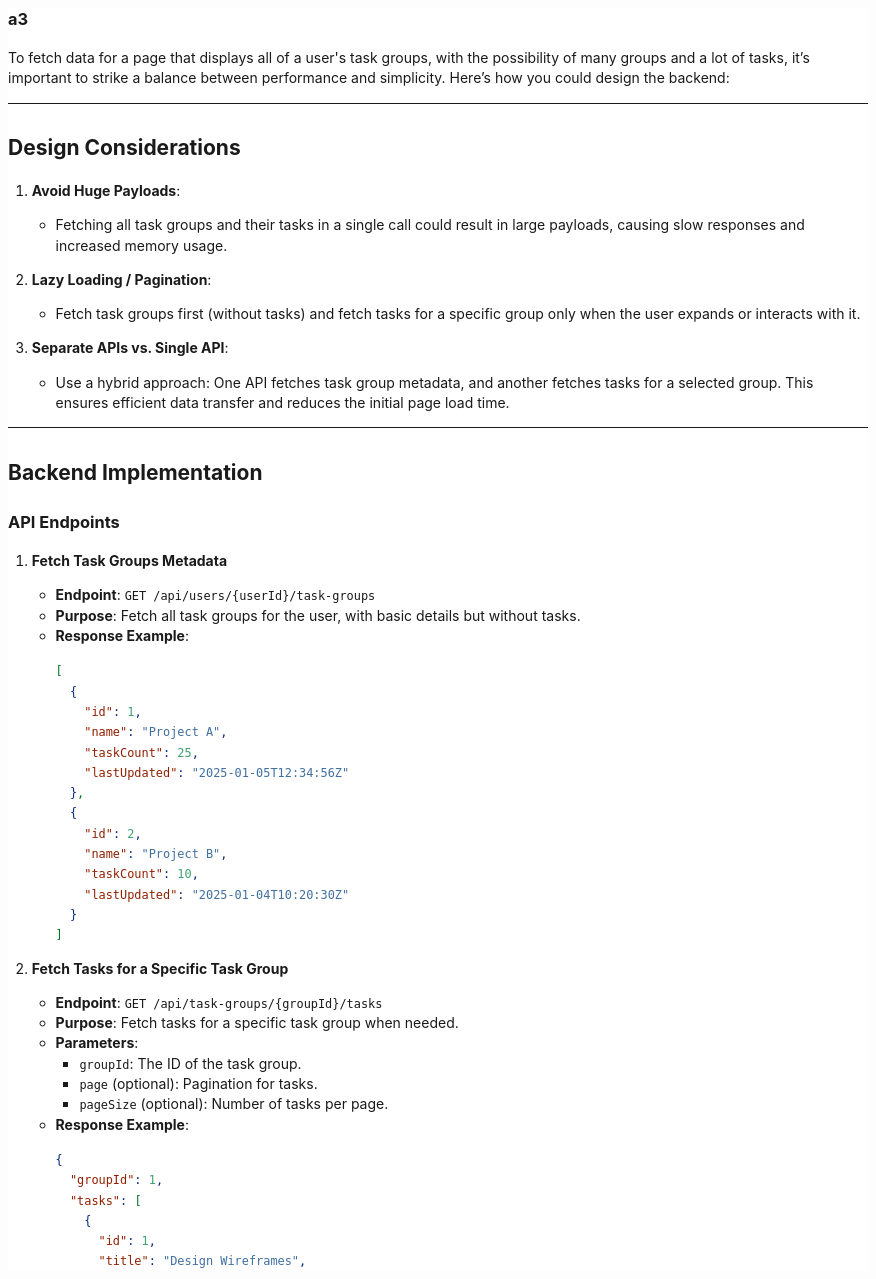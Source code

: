 ### a3

To fetch data for a page that displays all of a user's task groups, with the possibility of many groups and a lot of tasks, it’s important to strike a balance between performance and simplicity. Here’s how you could design the backend:

---

## **Design Considerations**

1. **Avoid Huge Payloads**:
   - Fetching all task groups and their tasks in a single call could result in large payloads, causing slow responses and increased memory usage.

2. **Lazy Loading / Pagination**:
   - Fetch task groups first (without tasks) and fetch tasks for a specific group only when the user expands or interacts with it.

3. **Separate APIs vs. Single API**:
   - Use a hybrid approach: One API fetches task group metadata, and another fetches tasks for a selected group. This ensures efficient data transfer and reduces the initial page load time.

---

## **Backend Implementation**

### **API Endpoints**

1. **Fetch Task Groups Metadata**
   - **Endpoint**: `GET /api/users/{userId}/task-groups`
   - **Purpose**: Fetch all task groups for the user, with basic details but without tasks.
   - **Response Example**:
     ```json
     [
       {
         "id": 1,
         "name": "Project A",
         "taskCount": 25,
         "lastUpdated": "2025-01-05T12:34:56Z"
       },
       {
         "id": 2,
         "name": "Project B",
         "taskCount": 10,
         "lastUpdated": "2025-01-04T10:20:30Z"
       }
     ]
     ```

2. **Fetch Tasks for a Specific Task Group**
   - **Endpoint**: `GET /api/task-groups/{groupId}/tasks`
   - **Purpose**: Fetch tasks for a specific task group when needed.
   - **Parameters**:
     - `groupId`: The ID of the task group.
     - `page` (optional): Pagination for tasks.
     - `pageSize` (optional): Number of tasks per page.
   - **Response Example**:
     ```json
     {
       "groupId": 1,
       "tasks": [
         {
           "id": 1,
           "title": "Design Wireframes",
